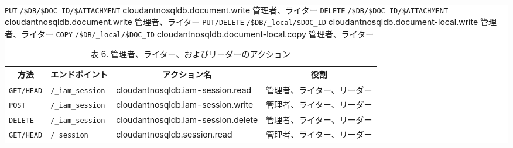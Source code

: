 <tr>
<td headers="method"><code>PUT</code></td>
<td headers="endpoint"><code>/$DB/$DOC_ID/$ATTACHMENT</code></td>
<td headers="action-name">cloudantnosqldb.document.write</td>
<td headers="role">管理者、ライター</td>
</tr>

<tr>
<td headers="method"><code>DELETE</code></td>
<td headers="endpoint"><code>/$DB/$DOC_ID/$ATTACHMENT</code></td>
<td headers="action-name">cloudantnosqldb.document.write</td>
<td headers="role">管理者、ライター</td>
</tr>

<tr>
<td headers="method"><code>PUT/DELETE</code></td>
<td headers="endpoint"><code>/$DB/_local/$DOC_ID</code></td>
<td headers="action-name">cloudantnosqldb.document-local.write</td>
<td headers="role">管理者、ライター</td>
</tr>

<tr>
<td headers="method"><code>COPY</code></td>
<td headers="endpoint"><code>/$DB/_local/$DOC_ID</code></td>
<td headers="action-name">cloudantnosqldb.document-local.copy</td>
<td headers="role">管理者、ライター</td>
</tr>
</table>

</br>

<table>
<caption style="caption-side:top">表 6. 管理者、ライター、およびリーダーのアクション</caption>
<thead>
<tr>
<th id="method">方法</th>
<th id="endpoint">エンドポイント</th>
<th id="action-name">アクション名</th>
<th id="role">役割</th>
</tr>
</thead>
<tr>
<td headers="method"><code>GET/HEAD</code></td>
<td headers="endpoint"><code>/_iam_session</code></td>
<td headers="action-name">cloudantnosqldb.iam-session.read</td>
<td headers="role">管理者、ライター、リーダー</td>
</tr>

<tr>
<td headers="method"><code>POST</code></td>
<td headers="endpoint"><code>/_iam_session</code></td>
<td headers="action-name">cloudantnosqldb.iam-session.write</td>
<td headers="role">管理者、ライター、リーダー</td>
</tr>
<tr>
<td headers="method"><code>DELETE</code></td>
<td headers="endpoint"><code>/_iam_session</code></td>
<td headers="action-name">cloudantnosqldb.iam-session.delete</td>
<td headers="role">管理者、ライター、リーダー</td>
</tr>
<tr>
<td headers="method"><code>GET/HEAD</code></td>
<td headers="endpoint"><code>/_session</code></td>
<td headers="action-name">cloudantnosqldb.session.read</td>
<td headers="role">管理者、ライター、リーダー</td>
</tr>